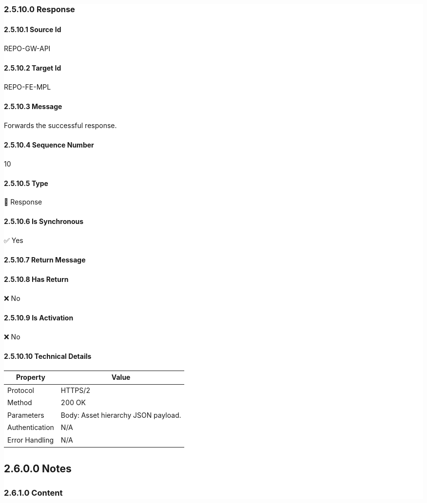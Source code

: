 ### 2.5.10.0 Response

#### 2.5.10.1 Source Id

REPO-GW-API

#### 2.5.10.2 Target Id

REPO-FE-MPL

#### 2.5.10.3 Message

Forwards the successful response.

#### 2.5.10.4 Sequence Number

10

#### 2.5.10.5 Type

🔹 Response

#### 2.5.10.6 Is Synchronous

✅ Yes

#### 2.5.10.7 Return Message



#### 2.5.10.8 Has Return

❌ No

#### 2.5.10.9 Is Activation

❌ No

#### 2.5.10.10 Technical Details

| Property | Value |
|----------|-------|
| Protocol | HTTPS/2 |
| Method | 200 OK |
| Parameters | Body: Asset hierarchy JSON payload. |
| Authentication | N/A |
| Error Handling | N/A |

## 2.6.0.0 Notes

### 2.6.1.0 Content
